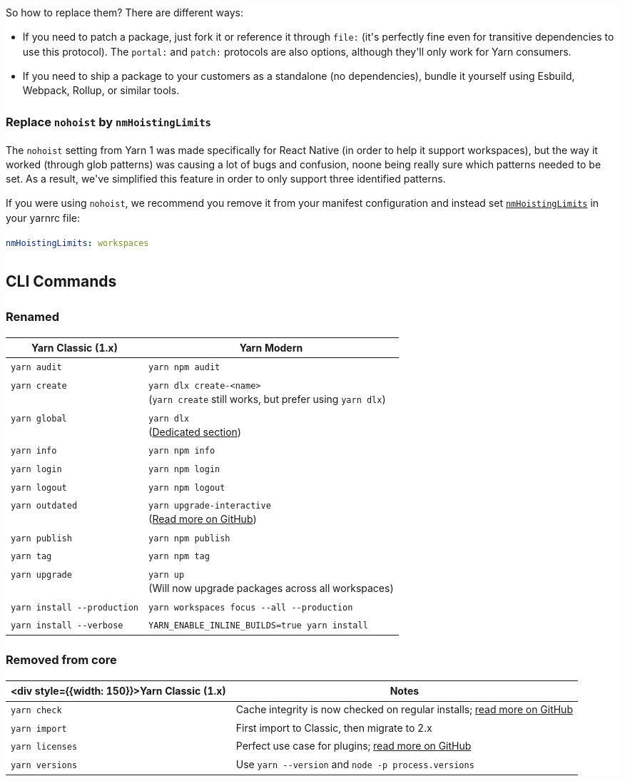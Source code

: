So how to replace them? There are different ways:

- If you need to patch a package, just fork it or reference it through `file:` (it's perfectly fine even for transitive dependencies to use this protocol). The `portal:` and `patch:` protocols are also options, although they'll only work for Yarn consumers.

- If you need to ship a package to your customers as a standalone (no dependencies), bundle it yourself using Esbuild, Webpack, Rollup, or similar tools.

### Replace `nohoist` by `nmHoistingLimits`

The `nohoist` setting from Yarn 1 was made specifically for React Native (in order to help it support workspaces), but the way it worked (through glob patterns) was causing a lot of bugs and confusion, noone being really sure which patterns needed to be set. As a result, we've simplified this feature in order to only support three identified patterns.

If you were using `nohoist`, we recommend you remove it from your manifest configuration and instead set [`nmHoistingLimits`](/configuration/yarnrc#nmHoistingLimits) in your yarnrc file:

```yaml
nmHoistingLimits: workspaces
```

## CLI Commands

### Renamed

| Yarn Classic (1.x) | Yarn Modern |
| ------------------ | -------------------------- |
| `yarn audit`    | `yarn npm audit`           |
| `yarn create`   | `yarn dlx create-<name>` <br/> (`yarn create` still works, but prefer using `yarn dlx`) |
| `yarn global`   | `yarn dlx` <br/> ([Dedicated section](#use-yarn-dlx-instead-of-yarn-global)) |
| `yarn info`     | `yarn npm info`            |
| `yarn login`    | `yarn npm login`           |
| `yarn logout`   | `yarn npm logout`          |
| `yarn outdated` | `yarn upgrade-interactive` <br/> ([Read more on GitHub](https://github.com/yarnpkg/berry/issues/749)) |
| `yarn publish`  | `yarn npm publish`         |
| `yarn tag`      | `yarn npm tag`             |
| `yarn upgrade`  | `yarn up` <br/> (Will now upgrade packages across all workspaces)                 |
| `yarn install --production` | `yarn workspaces focus --all --production` |
| `yarn install --verbose` | `YARN_ENABLE_INLINE_BUILDS=true yarn install` |

### Removed from core

| <div style={{width: 150}}>Yarn Classic (1.x)</div> | Notes |
| ------------------ | ----------------------------- |
| `yarn check`    | Cache integrity is now checked on regular installs; [read more on GitHub](https://github.com/yarnpkg/rfcs/pull/106) |
| `yarn import`   | First import to Classic, then migrate to 2.x |
| `yarn licenses` | Perfect use case for plugins; [read more on GitHub](https://github.com/yarnpkg/berry/issues/1164) |
| `yarn versions` | Use `yarn --version` and `node -p process.versions` |
